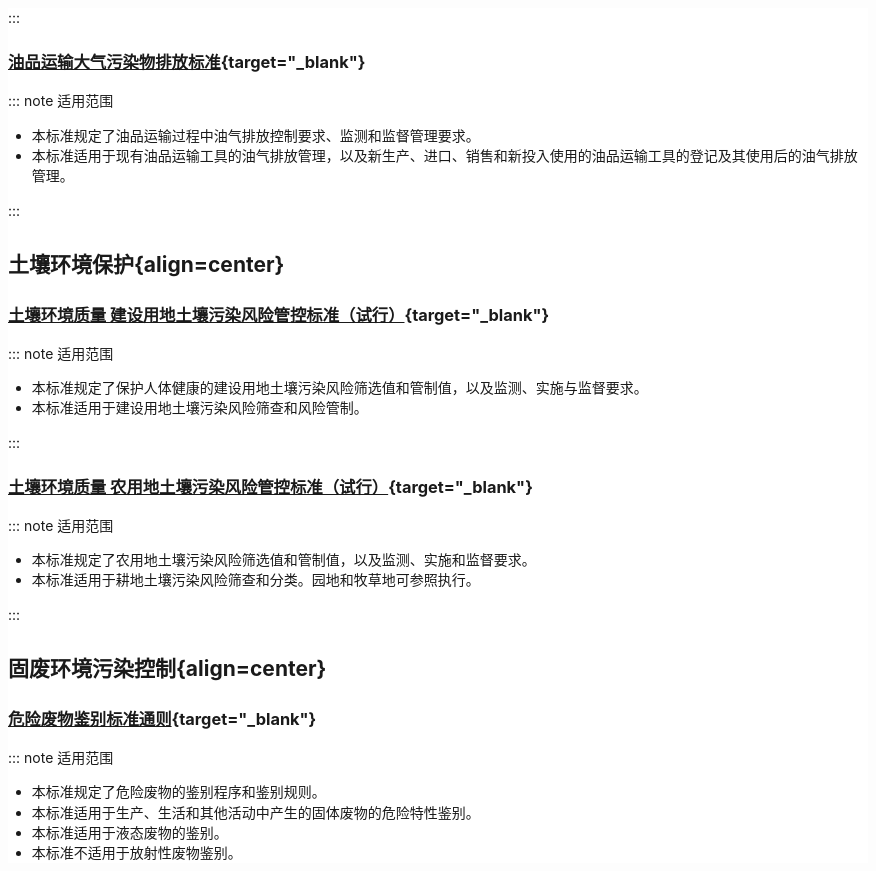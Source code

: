 :::

### [油品运输大气污染物排放标准](/static/pdf/P8/GB/GB-20951-2020.pdf){target="_blank"}

<Badge text="有效" type="tip" /><Badge text="2021/04/01施行" type="info" /><Badge text="GB 20951-2020" type="danger" />

::: note 适用范围

- 本标准规定了油品运输过程中油气排放控制要求、监测和监督管理要求。
- 本标准适用于现有油品运输工具的油气排放管理，以及新生产、进口、销售和新投入使用的油品运输工具的登记及其使用后的油气排放管理。

:::

## 土壤环境保护{align=center}

### [土壤环境质量 建设用地土壤污染风险管控标准（试行）](/static/pdf/P8/GB/GB-36600-2018.pdf){target="_blank"}

<Badge text="有效" type="tip" /><Badge text="2018/08/01施行" type="info" /><Badge text="GB 36600-2018" type="danger" />

::: note 适用范围

- 本标准规定了保护人体健康的建设用地土壤污染风险筛选值和管制值，以及监测、实施与监督要求。
- 本标准适用于建设用地土壤污染风险筛查和风险管制。

:::

### [土壤环境质量 农用地土壤污染风险管控标准（试行）](/static/pdf/P8/GB/GB-15618-2018.pdf){target="_blank"}

<Badge text="有效" type="tip" /><Badge text="2018/08/01施行" type="info" /><Badge text="GB 15618-2018" type="danger" />

::: note 适用范围

- 本标准规定了农用地土壤污染风险筛选值和管制值，以及监测、实施和监督要求。
- 本标准适用于耕地土壤污染风险筛查和分类。园地和牧草地可参照执行。

:::

## 固废环境污染控制{align=center}

### [危险废物鉴别标准通则](/static/pdf/P8/GB/GB-5085.7-2019.pdf){target="_blank"}

<Badge text="有效" type="tip" /><Badge text="2020/01/01施行" type="info" /><Badge text="GB 5085.7-2019" type="danger" />

::: note 适用范围

- 本标准规定了危险废物的鉴别程序和鉴别规则。
- 本标准适用于生产、生活和其他活动中产生的固体废物的危险特性鉴别。
- 本标准适用于液态废物的鉴别。
- 本标准不适用于放射性废物鉴别。
